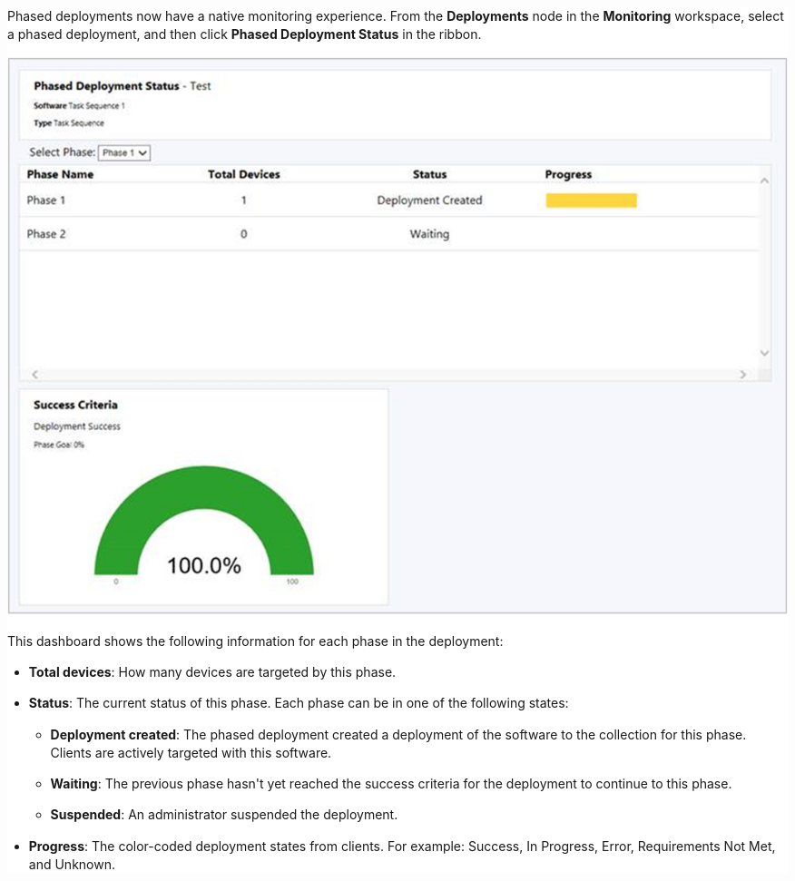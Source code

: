 Phased deployments now have a native monitoring experience. From the **Deployments** node in the **Monitoring** workspace, select a phased deployment, and then click **Phased Deployment Status** in the ribbon.

![Phased deployment status dashboard showing status of two phases](media/1358577-phased-deployment-status.png)

This dashboard shows the following information for each phase in the deployment:

- **Total devices**: How many devices are targeted by this phase.

- **Status**: The current status of this phase. Each phase can be in one of the following states:

    - **Deployment created**: The phased deployment created a deployment of the software to the collection for this phase. Clients are actively targeted with this software.

    - **Waiting**: The previous phase hasn't yet reached the success criteria for the deployment to continue to this phase.

    - **Suspended**: An administrator suspended the deployment.

- **Progress**: The color-coded deployment states from clients. For example: Success, In Progress, Error, Requirements Not Met, and Unknown.

